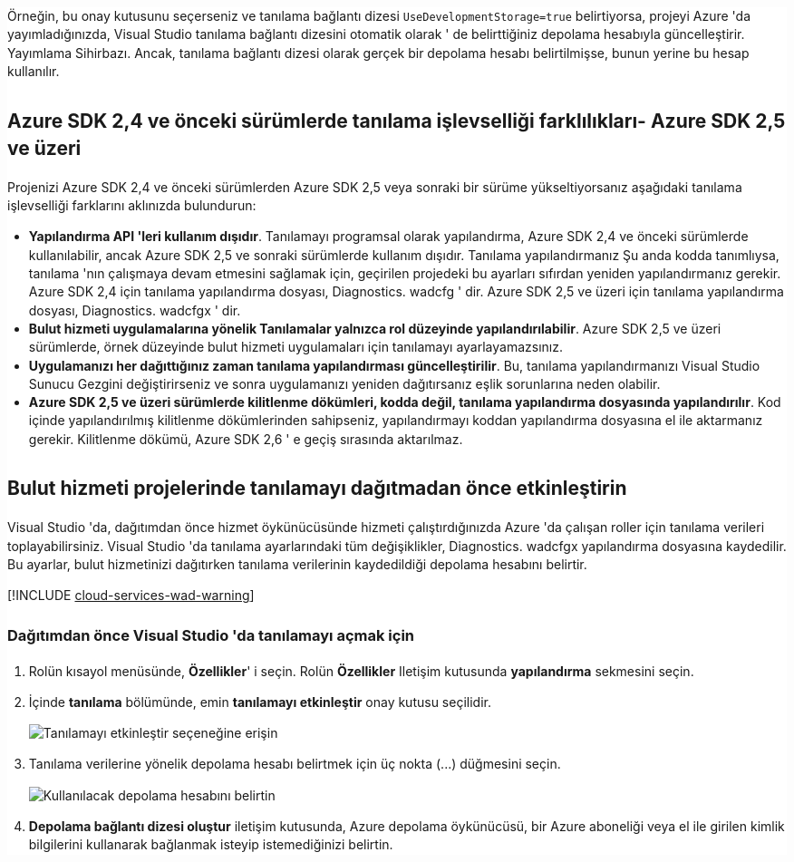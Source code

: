 Örneğin, bu onay kutusunu seçerseniz ve tanılama bağlantı dizesi `UseDevelopmentStorage=true` belirtiyorsa, projeyi Azure 'da yayımladığınızda, Visual Studio tanılama bağlantı dizesini otomatik olarak ' de belirttiğiniz depolama hesabıyla güncelleştirir. Yayımlama Sihirbazı. Ancak, tanılama bağlantı dizesi olarak gerçek bir depolama hesabı belirtilmişse, bunun yerine bu hesap kullanılır.

## <a name="diagnostics-functionality-differences-in-azure-sdk-24-and-earlier-vs-azure-sdk-25-and-later"></a>Azure SDK 2,4 ve önceki sürümlerde tanılama işlevselliği farklılıkları- Azure SDK 2,5 ve üzeri
Projenizi Azure SDK 2,4 ve önceki sürümlerden Azure SDK 2,5 veya sonraki bir sürüme yükseltiyorsanız aşağıdaki tanılama işlevselliği farklarını aklınızda bulundurun:

* **Yapılandırma API 'leri kullanım dışıdır**. Tanılamayı programsal olarak yapılandırma, Azure SDK 2,4 ve önceki sürümlerde kullanılabilir, ancak Azure SDK 2,5 ve sonraki sürümlerde kullanım dışıdır. Tanılama yapılandırmanız Şu anda kodda tanımlıysa, tanılama 'nın çalışmaya devam etmesini sağlamak için, geçirilen projedeki bu ayarları sıfırdan yeniden yapılandırmanız gerekir. Azure SDK 2,4 için tanılama yapılandırma dosyası, Diagnostics. wadcfg ' dir. Azure SDK 2,5 ve üzeri için tanılama yapılandırma dosyası, Diagnostics. wadcfgx ' dir.
* **Bulut hizmeti uygulamalarına yönelik Tanılamalar yalnızca rol düzeyinde yapılandırılabilir**. Azure SDK 2,5 ve üzeri sürümlerde, örnek düzeyinde bulut hizmeti uygulamaları için tanılamayı ayarlayamazsınız.
* **Uygulamanızı her dağıttığınız zaman tanılama yapılandırması güncelleştirilir**. Bu, tanılama yapılandırmanızı Visual Studio Sunucu Gezgini değiştirirseniz ve sonra uygulamanızı yeniden dağıtırsanız eşlik sorunlarına neden olabilir.
* **Azure SDK 2,5 ve üzeri sürümlerde kilitlenme dökümleri, kodda değil, tanılama yapılandırma dosyasında yapılandırılır**. Kod içinde yapılandırılmış kilitlenme dökümlerinden sahipseniz, yapılandırmayı koddan yapılandırma dosyasına el ile aktarmanız gerekir. Kilitlenme dökümü, Azure SDK 2,6 ' e geçiş sırasında aktarılmaz.

## <a name="turn-on-diagnostics-in-cloud-service-projects-before-you-deploy-them"></a>Bulut hizmeti projelerinde tanılamayı dağıtmadan önce etkinleştirin
Visual Studio 'da, dağıtımdan önce hizmet öykünücüsünde hizmeti çalıştırdığınızda Azure 'da çalışan roller için tanılama verileri toplayabilirsiniz. Visual Studio 'da tanılama ayarlarındaki tüm değişiklikler, Diagnostics. wadcfgx yapılandırma dosyasına kaydedilir. Bu ayarlar, bulut hizmetinizi dağıtırken tanılama verilerinin kaydedildiği depolama hesabını belirtir.

[!INCLUDE [cloud-services-wad-warning](./includes/cloud-services-wad-warning.md)]

### <a name="to-turn-on-diagnostics-in-visual-studio-before-deployment"></a>Dağıtımdan önce Visual Studio 'da tanılamayı açmak için

1. Rolün kısayol menüsünde, **Özellikler**' i seçin. Rolün **Özellikler** Iletişim kutusunda **yapılandırma** sekmesini seçin.
2. İçinde **tanılama** bölümünde, emin **tanılamayı etkinleştir** onay kutusu seçilidir.

    ![Tanılamayı etkinleştir seçeneğine erişin](./media/vs-azure-tools-diagnostics-for-cloud-services-and-virtual-machines/IC796660.png)
3. Tanılama verilerine yönelik depolama hesabı belirtmek için üç nokta (...) düğmesini seçin.

    ![Kullanılacak depolama hesabını belirtin](./media/vs-azure-tools-diagnostics-for-cloud-services-and-virtual-machines/IC796661.png)
4. **Depolama bağlantı dizesi oluştur** iletişim kutusunda, Azure depolama öykünücüsü, bir Azure aboneliği veya el ile girilen kimlik bilgilerini kullanarak bağlanmak isteyip istemediğinizi belirtin.
